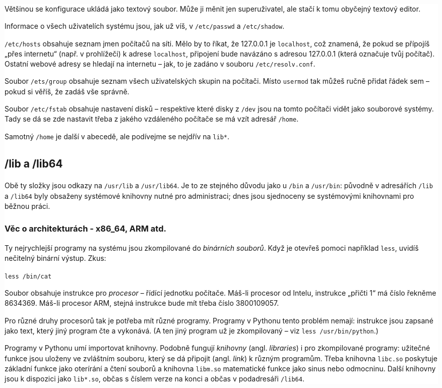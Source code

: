 Většinou se konfigurace ukládá jako textový soubor.
Může ji měnit jen superuživatel, ale stačí k tomu obyčejný textový editor.

Informace o všech uživatelích systému jsou, jak už víš, v `/etc/passwd`
a `/etc/shadow`.

`/etc/hosts` obsahuje seznam jmen počítačů na síti.
Mělo by to říkat, že 127.0.0.1 je `localhost`, což znamená,
že pokud se přípojíš „přes internetu“ (např. v prohlížeči) k adrese `localhost`,
připojení bude navázáno s adresou 127.0.0.1 (která označuje tvůj počítač).
Ostatní webové adresy se hledají na internetu – jak, to je zadáno v souboru
`/etc/resolv.conf`.


Soubor `/ets/group` obsahuje seznam všech uživatelských skupin na počítači.
Místo `usermod` tak můžeš ručně přidat řádek sem – pokud si věříš, že zadáš
vše správně.


Soubor `/etc/fstab` obsahuje nastavení disků – respektive které disky z `/dev`
jsou na tomto počítači vidět jako souborové systémy.
Tady se dá se zde nastavit třeba
z jakého vzdáleného počítače se má vzít adresář `/home`.

Samotný `/home` je další v abecedě, ale podívejme se nejdřív na `lib*`.


## /lib a /lib64

Obě ty složky jsou odkazy na `/usr/lib` a `/usr/lib64`.
Je to ze stejného důvodu jako u `/bin` a `/usr/bin`:
původně v adresářích `/lib` a `/lib64` byly obsaženy systémové knihovny
nutné pro administraci; dnes jsou sjednoceny se systémovými knihovnami
pro běžnou práci.


### Věc o architekturách - x86_64, ARM atd.

Ty nejrychlejší programy na systému jsou zkompilované do *binárních souborů*.
Když je otevřeš pomoci například `less`, uvidíš nečitelný binární výstup.
Zkus:

```console
less /bin/cat
```

Soubor obsahuje instrukce pro *procesor* – řídící jednotku počítače.
Máš-li procesor od Intelu, instrukce „přičti 1“ má číslo řekněme 8634369.
Máš-li procesor ARM, stejná instrukce bude mít třeba číslo 3800109057.

Pro různé druhy procesorů tak je potřeba mít různé programy.
Programy v Pythonu tento problém nemají: instrukce jsou zapsané jako text,
který jiný program čte a vykonává.
(A ten jiný program už je zkompilovaný – viz `less /usr/bin/python`.)

Programy v Pythonu umí importovat knihovny.
Podobně fungují *knihovny* (angl. *libraries*) i pro zkompilované programy:
užitečné funkce jsou uloženy ve zvláštním souboru, který se dá připojit
(angl. *link*) k různým programům.
Třeba knihovna `libc.so` poskytuje základní funkce jako oterírání a čtení
souborů a knihovna `libm.so` matematické funkce jako sinus nebo odmocninu.
Další knihovny jsou k dispozici jako `lib*.so`, občas s číslem verze na konci
a občas v podadresáři `/lib64`.
